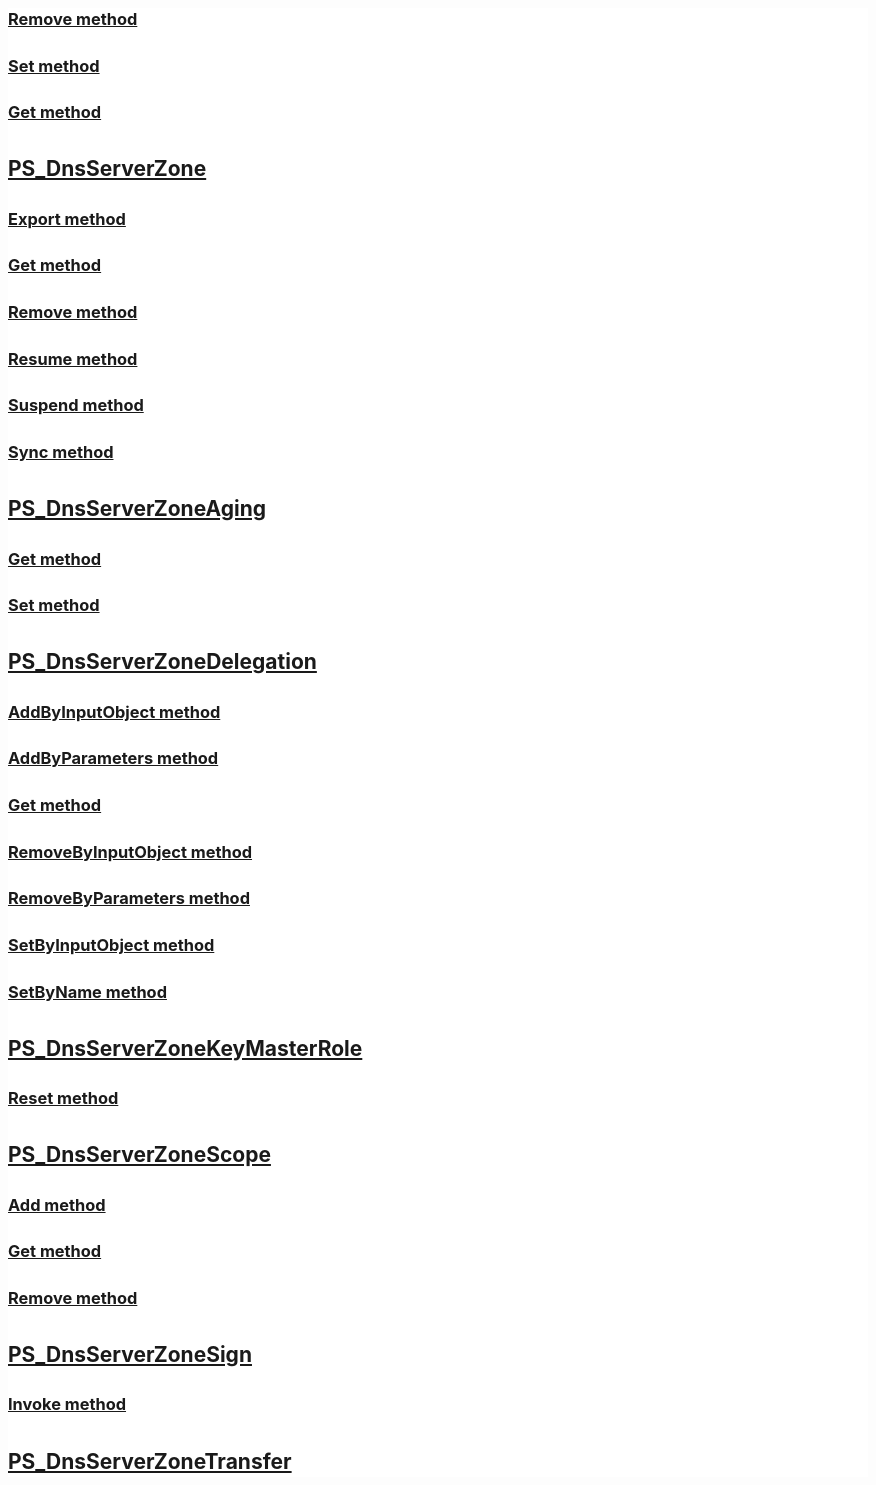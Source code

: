 ### [Remove method](ps-dnsservervirtualizationinstance-remove.md)
### [Set method](ps-dnsservervirtualizationinstance-set.md)
### [Get method](ps-dnsservervirtualizationinstance-get.md)
## [PS_DnsServerZone](ps-dnsserverzone.md)
### [Export method](export-ps-dnsserverzone.md)
### [Get method](get-ps-dnsserverzone.md)
### [Remove method](remove-ps-dnsserverzone.md)
### [Resume method](resume-ps-dnsserverzone.md)
### [Suspend method](suspend-ps-dnsserverzone.md)
### [Sync method](sync-ps-dnsserverzone.md)
## [PS_DnsServerZoneAging](ps-dnsserverzoneaging.md)
### [Get method](get-ps-dnsserverzoneaging.md)
### [Set method](set-ps-dnsserverzoneaging.md)
## [PS_DnsServerZoneDelegation](ps-dnsserverzonedelegation.md)
### [AddByInputObject method](addbyinputobject-ps-dnsserverzonedelegation.md)
### [AddByParameters method](addbyparameters-ps-dnsserverzonedelegation.md)
### [Get method](get-ps-dnsserverzonedelegation.md)
### [RemoveByInputObject method](removebyinputobject-ps-dnsserverzonedelegation.md)
### [RemoveByParameters method](removebyparameters-ps-dnsserverzonedelegation.md)
### [SetByInputObject method](setbyinputobject-ps-dnsserverzonedelegation.md)
### [SetByName method](setbyname-ps-dnsserverzonedelegation.md)
## [PS_DnsServerZoneKeyMasterRole](ps-dnsserverzonekeymasterrole.md)
### [Reset method](reset-ps-dnsserverzonekeymasterrole.md)
## [PS_DnsServerZoneScope](ps-dnsserverzonescope.md)
### [Add method](add-ps-dnsserverzonescope.md)
### [Get method](get-ps-dnsserverzonescope.md)
### [Remove method](remove-ps-dnsserverzonescope.md)
## [PS_DnsServerZoneSign](ps-dnsserverzonesign.md)
### [Invoke method](invoke-ps-dnsserverzonesign.md)
## [PS_DnsServerZoneTransfer](ps-dnsserverzonetransfer.md)